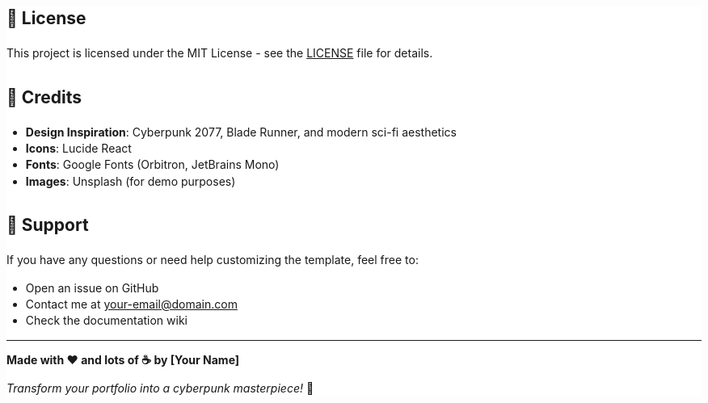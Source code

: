 ## 📄 License

This project is licensed under the MIT License - see the [LICENSE](LICENSE) file for details.

## 🙏 Credits

- **Design Inspiration**: Cyberpunk 2077, Blade Runner, and modern sci-fi aesthetics
- **Icons**: Lucide React
- **Fonts**: Google Fonts (Orbitron, JetBrains Mono)
- **Images**: Unsplash (for demo purposes)

## 📧 Support

If you have any questions or need help customizing the template, feel free to:

- Open an issue on GitHub
- Contact me at your-email@domain.com
- Check the documentation wiki

---

**Made with ❤️ and lots of ☕ by [Your Name]**

_Transform your portfolio into a cyberpunk masterpiece!_ 🚀
